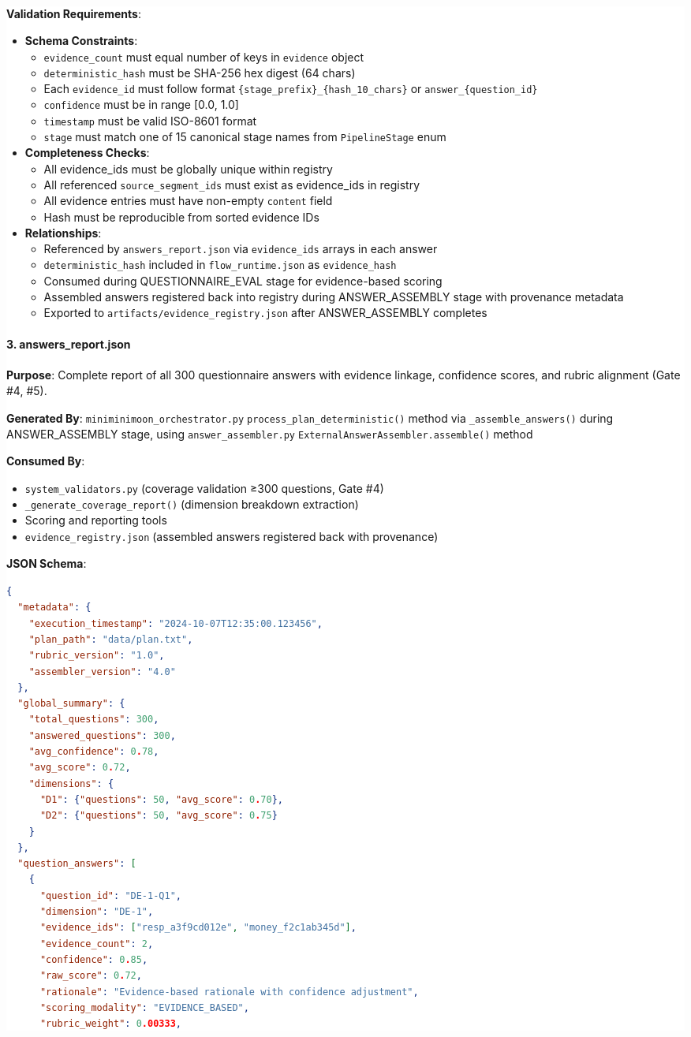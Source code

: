 **Validation Requirements**:
- **Schema Constraints**:
  - `evidence_count` must equal number of keys in `evidence` object
  - `deterministic_hash` must be SHA-256 hex digest (64 chars)
  - Each `evidence_id` must follow format `{stage_prefix}_{hash_10_chars}` or `answer_{question_id}`
  - `confidence` must be in range [0.0, 1.0]
  - `timestamp` must be valid ISO-8601 format
  - `stage` must match one of 15 canonical stage names from `PipelineStage` enum
- **Completeness Checks**:
  - All evidence_ids must be globally unique within registry
  - All referenced `source_segment_ids` must exist as evidence_ids in registry
  - All evidence entries must have non-empty `content` field
  - Hash must be reproducible from sorted evidence IDs
- **Relationships**:
  - Referenced by `answers_report.json` via `evidence_ids` arrays in each answer
  - `deterministic_hash` included in `flow_runtime.json` as `evidence_hash`
  - Consumed during QUESTIONNAIRE_EVAL stage for evidence-based scoring
  - Assembled answers registered back into registry during ANSWER_ASSEMBLY stage with provenance metadata
  - Exported to `artifacts/evidence_registry.json` after ANSWER_ASSEMBLY completes

#### 3. answers_report.json

**Purpose**: Complete report of all 300 questionnaire answers with evidence linkage, confidence scores, and rubric alignment (Gate #4, #5).

**Generated By**: `miniminimoon_orchestrator.py` `process_plan_deterministic()` method via `_assemble_answers()` during ANSWER_ASSEMBLY stage, using `answer_assembler.py` `ExternalAnswerAssembler.assemble()` method

**Consumed By**:
- `system_validators.py` (coverage validation ≥300 questions, Gate #4)
- `_generate_coverage_report()` (dimension breakdown extraction)
- Scoring and reporting tools
- `evidence_registry.json` (assembled answers registered back with provenance)

**JSON Schema**:
```json
{
  "metadata": {
    "execution_timestamp": "2024-10-07T12:35:00.123456",
    "plan_path": "data/plan.txt",
    "rubric_version": "1.0",
    "assembler_version": "4.0"
  },
  "global_summary": {
    "total_questions": 300,
    "answered_questions": 300,
    "avg_confidence": 0.78,
    "avg_score": 0.72,
    "dimensions": {
      "D1": {"questions": 50, "avg_score": 0.70},
      "D2": {"questions": 50, "avg_score": 0.75}
    }
  },
  "question_answers": [
    {
      "question_id": "DE-1-Q1",
      "dimension": "DE-1",
      "evidence_ids": ["resp_a3f9cd012e", "money_f2c1ab345d"],
      "evidence_count": 2,
      "confidence": 0.85,
      "raw_score": 0.72,
      "rationale": "Evidence-based rationale with confidence adjustment",
      "scoring_modality": "EVIDENCE_BASED",
      "rubric_weight": 0.00333,
```